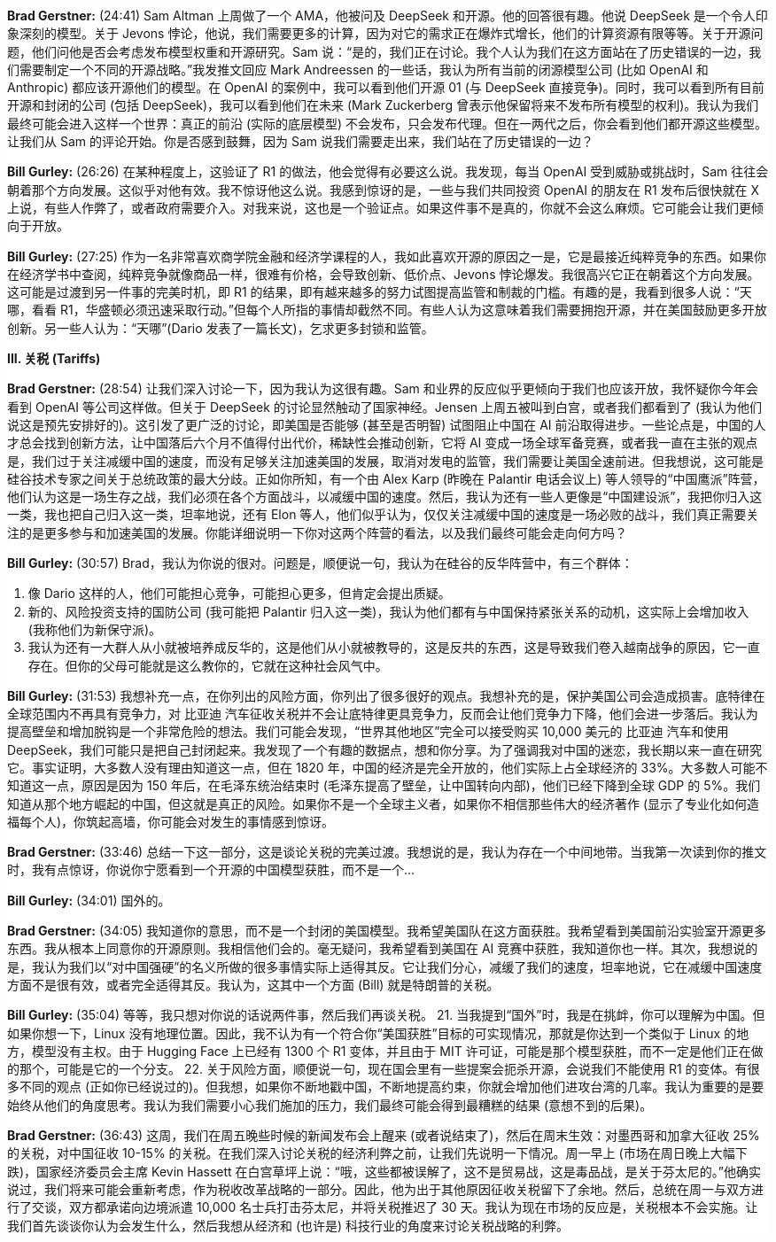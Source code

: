 **Brad Gerstner:** (24:41) Sam Altman 上周做了一个 AMA，他被问及 DeepSeek 和开源。他的回答很有趣。他说 DeepSeek 是一个令人印象深刻的模型。关于 Jevons 悖论，他说，我们需要更多的计算，因为对它的需求正在爆炸式增长，他们的计算资源有限等等。关于开源问题，他们问他是否会考虑发布模型权重和开源研究。Sam 说：“是的，我们正在讨论。我个人认为我们在这方面站在了历史错误的一边，我们需要制定一个不同的开源战略。”我发推文回应 Mark Andreessen 的一些话，我认为所有当前的闭源模型公司 (比如 OpenAI 和 Anthropic) 都应该开源他们的模型。在 OpenAI 的案例中，我可以看到他们开源 01 (与 DeepSeek 直接竞争)。同时，我可以看到所有目前开源和封闭的公司 (包括 DeepSeek)，我可以看到他们在未来 (Mark Zuckerberg 曾表示他保留将来不发布所有模型的权利)。我认为我们最终可能会进入这样一个世界：真正的前沿 (实际的底层模型) 不会发布，只会发布代理。但在一两代之后，你会看到他们都开源这些模型。让我们从 Sam 的评论开始。你是否感到鼓舞，因为 Sam 说我们需要走出来，我们站在了历史错误的一边？

**Bill Gurley:** (26:26) 在某种程度上，这验证了 R1 的做法，他会觉得有必要这么说。我发现，每当 OpenAI 受到威胁或挑战时，Sam 往往会朝着那个方向发展。这似乎对他有效。我不惊讶他这么说。我感到惊讶的是，一些与我们共同投资 OpenAI 的朋友在 R1 发布后很快就在 X 上说，有些人作弊了，或者政府需要介入。对我来说，这也是一个验证点。如果这件事不是真的，你就不会这么麻烦。它可能会让我们更倾向于开放。

**Bill Gurley:** (27:25) 作为一名非常喜欢商学院金融和经济学课程的人，我如此喜欢开源的原因之一是，它是最接近纯粹竞争的东西。如果你在经济学书中查阅，纯粹竞争就像商品一样，很难有价格，会导致创新、低价点、Jevons 悖论爆发。我很高兴它正在朝着这个方向发展。这可能是过渡到另一件事的完美时机，即 R1 的结果，即有越来越多的努力试图提高监管和制裁的门槛。有趣的是，我看到很多人说：“天哪，看看 R1，华盛顿必须迅速采取行动。”但每个人所指的事情却截然不同。有些人认为这意味着我们需要拥抱开源，并在美国鼓励更多开放创新。另一些人认为：“天哪”(Dario 发表了一篇长文)，乞求更多封锁和监管。

**III. 关税 (Tariffs)**

**Brad Gerstner:** (28:54) 让我们深入讨论一下，因为我认为这很有趣。Sam 和业界的反应似乎更倾向于我们也应该开放，我怀疑你今年会看到 OpenAI 等公司这样做。但关于 DeepSeek 的讨论显然触动了国家神经。Jensen 上周五被叫到白宫，或者我们都看到了 (我认为他们说这是预先安排好的)。这引发了更广泛的讨论，即美国是否能够 (甚至是否明智) 试图阻止中国在 AI 前沿取得进步。一些论点是，中国的人才总会找到创新方法，让中国落后六个月不值得付出代价，稀缺性会推动创新，它将 AI 变成一场全球军备竞赛，或者我一直在主张的观点是，我们过于关注减缓中国的速度，而没有足够关注加速美国的发展，取消对发电的监管，我们需要让美国全速前进。但我想说，这可能是硅谷技术专家之间关于总统政策的最大分歧。正如你所知，有一个由 Alex Karp (昨晚在 Palantir 电话会议上) 等人领导的“中国鹰派”阵营，他们认为这是一场生存之战，我们必须在各个方面战斗，以减缓中国的速度。然后，我认为还有一些人更像是“中国建设派”，我把你归入这一类，我也把自己归入这一类，坦率地说，还有 Elon 等人，他们似乎认为，仅仅关注减缓中国的速度是一场必败的战斗，我们真正需要关注的是更多参与和加速美国的发展。你能详细说明一下你对这两个阵营的看法，以及我们最终可能会走向何方吗？

**Bill Gurley:** (30:57) Brad，我认为你说的很对。问题是，顺便说一句，我认为在硅谷的反华阵营中，有三个群体：
 1. 像 Dario 这样的人，他们可能担心竞争，可能担心更多，但肯定会提出质疑。
 2. 新的、风险投资支持的国防公司 (我可能把 Palantir 归入这一类)，我认为他们都有与中国保持紧张关系的动机，这实际上会增加收入 (我称他们为新保守派)。
 3. 我认为还有一大群人从小就被培养成反华的，这是他们从小就被教导的，这是反共的东西，这是导致我们卷入越南战争的原因，它一直存在。但你的父母可能就是这么教你的，它就在这种社会风气中。

**Bill Gurley:** (31:53) 我想补充一点，在你列出的风险方面，你列出了很多很好的观点。我想补充的是，保护美国公司会造成损害。底特律在全球范围内不再具有竞争力，对 比亚迪 汽车征收关税并不会让底特律更具竞争力，反而会让他们竞争力下降，他们会进一步落后。我认为提高壁垒和增加脱钩是一个非常危险的想法。我们可能会发现，“世界其他地区”完全可以接受购买 10,000 美元的 比亚迪 汽车和使用 DeepSeek，我们可能只是把自己封闭起来。我发现了一个有趣的数据点，想和你分享。为了强调我对中国的迷恋，我长期以来一直在研究它。事实证明，大多数人没有理由知道这一点，但在 1820 年，中国的经济是完全开放的，他们实际上占全球经济的 33%。大多数人可能不知道这一点，原因是因为 150 年后，在毛泽东统治结束时 (毛泽东提高了壁垒，让中国转向内部)，他们已经下降到全球 GDP 的 5%。我们知道从那个地方崛起的中国，但这就是真正的风险。如果你不是一个全球主义者，如果你不相信那些伟大的经济著作 (显示了专业化如何造福每个人)，你筑起高墙，你可能会对发生的事情感到惊讶。

**Brad Gerstner:** (33:46) 总结一下这一部分，这是谈论关税的完美过渡。我想说的是，我认为存在一个中间地带。当我第一次读到你的推文时，我有点惊讶，你说你宁愿看到一个开源的中国模型获胜，而不是一个...

**Bill Gurley:** (34:01) 国外的。

**Brad Gerstner:** (34:05) 我知道你的意思，而不是一个封闭的美国模型。我希望美国队在这方面获胜。我希望看到美国前沿实验室开源更多东西。我从根本上同意你的开源原则。我相信他们会的。毫无疑问，我希望看到美国在 AI 竞赛中获胜，我知道你也一样。其次，我想说的是，我认为我们以“对中国强硬”的名义所做的很多事情实际上适得其反。它让我们分心，减缓了我们的速度，坦率地说，它在减缓中国速度方面不是很有效，或者完全适得其反。我认为，这其中一个方面 (Bill) 就是特朗普的关税。

**Bill Gurley:** (35:04) 等等，我只想对你说的话说两件事，然后我们再谈关税。
21.  当我提到“国外”时，我是在挑衅，你可以理解为中国。但如果你想一下，Linux 没有地理位置。因此，我不认为有一个符合你“美国获胜”目标的可实现情况，那就是你达到一个类似于 Linux 的地方，模型没有主权。由于 Hugging Face 上已经有 1300 个 R1 变体，并且由于 MIT 许可证，可能是那个模型获胜，而不一定是他们正在做的那个，可能是它的一个分支。
22.  关于风险方面，顺便说一句，现在国会里有一些提案会扼杀开源，会说我们不能使用 R1 的变体。有很多不同的观点 (正如你已经说过的)。但我想，如果你不断地戳中国，不断地提高约束，你就会增加他们进攻台湾的几率。我认为重要的是要始终从他们的角度思考。我认为我们需要小心我们施加的压力，我们最终可能会得到最糟糕的结果 (意想不到的后果)。

**Brad Gerstner:** (36:43) 这周，我们在周五晚些时候的新闻发布会上醒来 (或者说结束了)，然后在周末生效：对墨西哥和加拿大征收 25% 的关税，对中国征收 10-15% 的关税。在我们深入讨论关税的经济利弊之前，让我们先说明一下情况。周一早上 (市场在周日晚上大幅下跌)，国家经济委员会主席 Kevin Hassett 在白宫草坪上说：“哦，这些都被误解了，这不是贸易战，这是毒品战，是关于芬太尼的。”他确实说过，我们将来可能会重新考虑，作为税收改革战略的一部分。因此，他为出于其他原因征收关税留下了余地。然后，总统在周一与双方进行了交谈，双方都承诺向边境派遣 10,000 名士兵打击芬太尼，并将关税推迟了 30 天。我认为现在市场的反应是，关税根本不会实施。让我们首先谈谈你认为会发生什么，然后我想从经济和 (也许是) 科技行业的角度来讨论关税战略的利弊。

